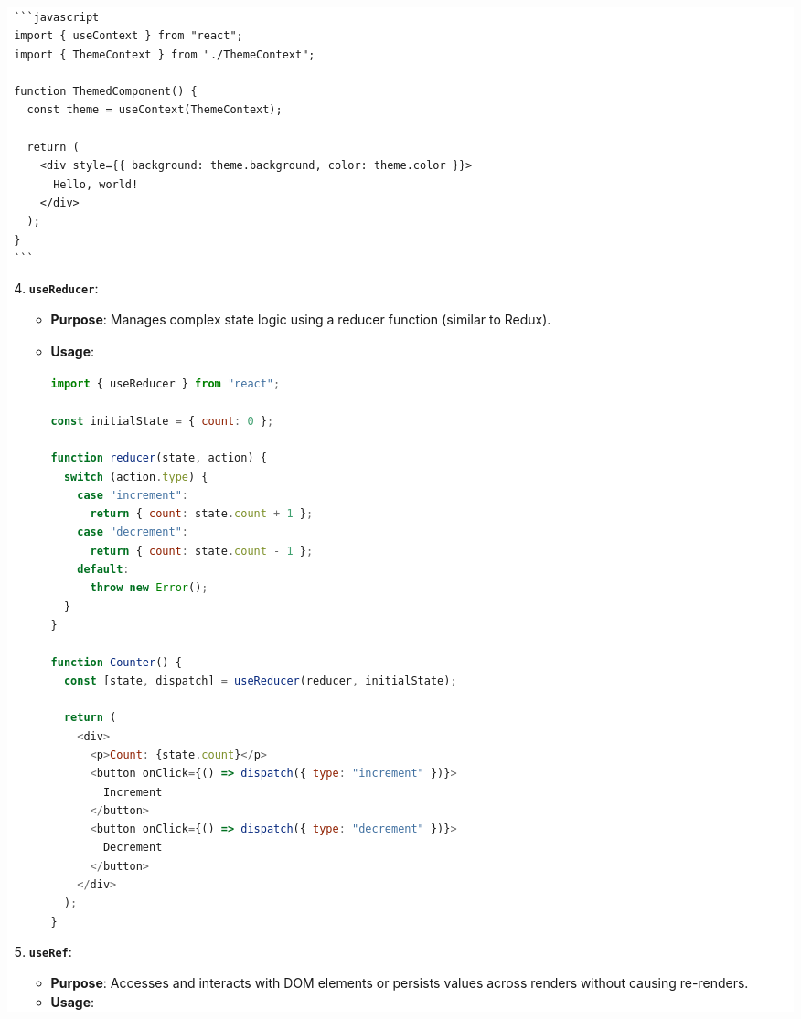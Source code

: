      ```javascript
     import { useContext } from "react";
     import { ThemeContext } from "./ThemeContext";

     function ThemedComponent() {
       const theme = useContext(ThemeContext);

       return (
         <div style={{ background: theme.background, color: theme.color }}>
           Hello, world!
         </div>
       );
     }
     ```

4. **`useReducer`**:

   - **Purpose**: Manages complex state logic using a reducer function (similar to Redux).
   - **Usage**:

     ```javascript
     import { useReducer } from "react";

     const initialState = { count: 0 };

     function reducer(state, action) {
       switch (action.type) {
         case "increment":
           return { count: state.count + 1 };
         case "decrement":
           return { count: state.count - 1 };
         default:
           throw new Error();
       }
     }

     function Counter() {
       const [state, dispatch] = useReducer(reducer, initialState);

       return (
         <div>
           <p>Count: {state.count}</p>
           <button onClick={() => dispatch({ type: "increment" })}>
             Increment
           </button>
           <button onClick={() => dispatch({ type: "decrement" })}>
             Decrement
           </button>
         </div>
       );
     }
     ```

5. **`useRef`**:

   - **Purpose**: Accesses and interacts with DOM elements or persists values across renders without causing re-renders.
   - **Usage**:
